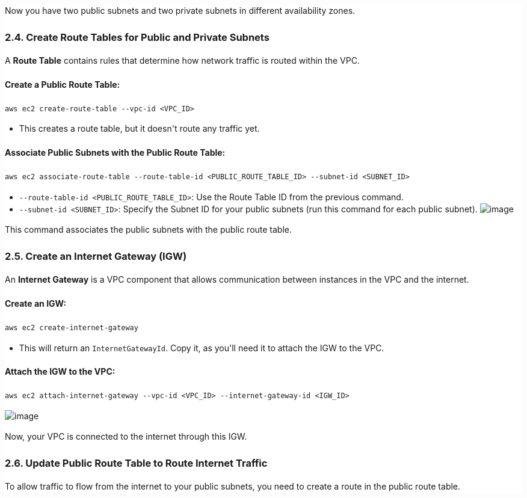 
Now you have two public subnets and two private subnets in different availability zones.

### 2.4. **Create Route Tables for Public and Private Subnets**

A **Route Table** contains rules that determine how network traffic is routed within the VPC.

#### Create a Public Route Table:

```
aws ec2 create-route-table --vpc-id <VPC_ID>
```

- This creates a route table, but it doesn't route any traffic yet.

#### Associate Public Subnets with the Public Route Table:

```
aws ec2 associate-route-table --route-table-id <PUBLIC_ROUTE_TABLE_ID> --subnet-id <SUBNET_ID>
```

- `--route-table-id <PUBLIC_ROUTE_TABLE_ID>`: Use the Route Table ID from the previous command.
- `--subnet-id <SUBNET_ID>`: Specify the Subnet ID for your public subnets (run this command for each public subnet).
![image](https://github.com/user-attachments/assets/01ecfbf8-fe5d-4c52-8d78-3e87fb87d3f7)


This command associates the public subnets with the public route table.

### 2.5. **Create an Internet Gateway (IGW)**

An **Internet Gateway** is a VPC component that allows communication between instances in the VPC and the internet.

#### Create an IGW:

```
aws ec2 create-internet-gateway
```

- This will return an `InternetGatewayId`. Copy it, as you'll need it to attach the IGW to the VPC.

#### Attach the IGW to the VPC:

```
aws ec2 attach-internet-gateway --vpc-id <VPC_ID> --internet-gateway-id <IGW_ID>
```
![image](https://github.com/user-attachments/assets/9d408225-7a5d-405f-a2d9-7f7da66e2872)


Now, your VPC is connected to the internet through this IGW.

### 2.6. **Update Public Route Table to Route Internet Traffic**

To allow traffic to flow from the internet to your public subnets, you need to create a route in the public route table.

